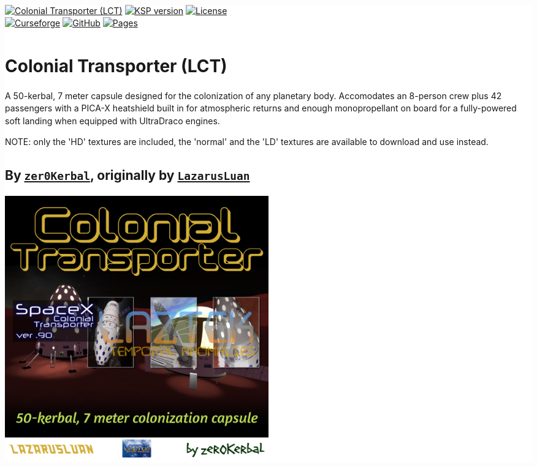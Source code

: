 

[![Colonial Transporter (LCT)][MOD:shd]][CURSFG:url] [![KSP version][KSP:shd]][KSP:url]  [![License][LIC:shd]][LIC:url]  
[![Curseforge][CURSFG:shd]][CURSFG:url] [![GitHub][GITHUB:shd]][GITHUB:url] 
[![Pages][PAGES:shd]][pages]


# Colonial Transporter (LCT)

A 50-kerbal, 7 meter capsule designed for the colonization of any planetary body. Accomodates an 8-person crew plus 42 passengers with a PICA-X heatshield built in for atmospheric returns and enough monopropellant on board for a fully-powered soft landing when equipped with UltraDraco engines.

NOTE: only the 'HD' textures are included, the 'normal' and the 'LD' textures are available to download and use instead.

## By [`zer0Kerbal`][zer0Kerbal], originally by [`LazarusLuan`][lazarusluan]

<img src="https://raw.githubusercontent.com/zer0Kerbal/ColonialTransporter/master/img/HeroLogo_1920x1920.png" alt="ColonialTransporter Hero" width="50%" height="50%">


[attrb]: https://zer0kerbal.github.io/ColonialTransporter/Attributions "Attribution"
[chlog]: https://raw.githubusercontent.com/zer0Kerbal/ColonialTransporter/master/changelog.md  "Changelog"
[discu]: https://github.com/zer0Kerbal/ColonialTransporter/discussions "Discussions"
[forum]: https://forum.kerbalspaceprogram.com/index.php?/topic/192742-*/ "ColonialTransporter Forum"
[issue]: https://github.com/zer0Kerbal/ColonialTransporter/issues "Issues"
[markt]: https://zer0kerbal.github.io/ColonialTransporter/Marketing "Marketing Slicks"
[notic]: https://zer0kerbal.github.io/ColonialTransporter/Notices "Notices"
[pages]: https://zer0kerbal.github.io/ColonialTransporter "GitHub Pages"
[parts]: https://zer0kerbal.github.io/ColonialTransporter/PartsCatalog "Parts Catalog"
[MOD:shd]: https://img.shields.io/endpoint?url=https://raw.githubusercontent.com/zer0Kerbal/ColonialTransporter/master/json/mod.json
[PAGES:shd]: https://img.shields.io/badge/GitHub-Pages-white?style=plastic&labelColor=9cf&logoColor=181717&logo=github "GitHub IO"
[MOD:0:dnload]: https://www.curseforge.com/kerbal/ksp-mods/ColonialTransporter "CurseForge"
[MOD:0:source]: https://www.curseforge.com/kerbal/ksp-mods/ColonialTransporter "CurseForge"
[MOD:0:thread]: https://forum.kerbalspaceprogram.com/index.php?/topic/27154-*/ "KSP Forum"
[LIC:0:url]: https://en.wikipedia.org/wiki/All_rights_reserved "All Rights Reserved"
[LIC:0:shd]: https://img.shields.io/badge/License-All%20Rights%20Reserved-white?labelColor=black&style=plastic "All Rights Reserved"
[LIC:url]: https://creativecommons.org/licenses/by-sd/4.0/ "CC BY-ND 4.0"
[LIC:log]: https://licensebuttons.net/i/l/by-nd/transparent/33/66/99/76x22.png "CC BY-ND 4.0"
[LIC:shd]: https://img.shields.io/endpoint?url=https://raw.githubusercontent.com/zer0Kerbal/ColonialTransporter/master/json/license.json "CC BY-ND 4.0"
[CURSFG:url]: https://www.curseforge.com/kerbal/ksp-mods/ColonialTransporter "Curseforge"
[CURSFG:shd]: https://img.shields.io/badge/CurseForge-Link-CCFF00.svg?labelColor=6441A4&style=plastic&logo=curseforge "Curseforge"
[GITHUB:url]: https://github.com/zer0Kerbal/ColonialTransporter/ "GitHub"
[GITHUB:shd]: https://img.shields.io/badge/Github-Link-CCFF00.svg?labelColor=181717&style=plastic&logo=github "GitHub"
[KSP:url]: https://kerbalspaceprogram.com/ "Kerbal Space Program"
[KSP:shd]: https://img.shields.io/endpoint?url=https://raw.githubusercontent.com/zer0Kerbal/ColonialTransporter/master/json/ksp.json "Kerbal Space Program"
[BIO]: https://forum.kerbalspaceprogram.com/index.php?/topic/191426-*/ "Biomatic (BIO)"
[BOOM]: https://forum.kerbalspaceprogram.com/index.php?/topic/192938-*/ "Kaboom (BOOM)"
[DPD]: https://forum.kerbalspaceprogram.com/index.php?/topic/192184-*/ "Docking Port Descriptions"
[FTF]: https://forum.kerbalspaceprogram.com/index.php?/topic/188841-*/ "Field Training Facility (FTF)"
[FTL]: https://forum.kerbalspaceprogram.com/index.php?/topic/188841-*/ "Field Training Lab (FTL)"
[GPO]: https://forum.kerbalspaceprogram.com/index.php?/topic/207732-*/ "GPO SpeedPump (GPO)"
[KAMP]: https://forum.kerbalspaceprogram.com/index.php?/topic/207263-*/ "Adjustable Mod Panel (KAMP)"
[KDVA]: https://forum.kerbalspaceprogram.com/index.php?/topic/202945-*/ "Keridian Dynamics (KDVA)"
[LCT]: https://github.com/zer0Kerbal/ColonialTransporter "ColonialTransporter (LCT)"
[LTD]: https://github.com/zer0Kerbal/LazTekDev "LazTek Dev (LTD)"
[LTE]: https://github.com/zer0Kerbal/ExplorationExpansion "ExplorationExpansion (LTE)"
[LHA]: https://github.com/zer0Kerbal/HistoricArchive "HistoricArchive (LHA)"
[LLP]: https://github.com/zer0Kerbal/LaunchPack "LaunchPack (LLP)"
[MOAR]: https://forum.kerbalspaceprogram.com/index.php?/topic/191525-*/ "MoarKerbals (MOAR)"
[NOTES]: https://forum.kerbalspaceprogram.com/index.php?/topic/207118-*/ "SimpleNotes! (NOTES)"
[NSSC]: https://forum.kerbalspaceprogram.com/index.php?/topic/191504-*/ "Not So SimpleConstructon! (NSSC)"
[ODFC]: https://forum.kerbalspaceprogram.com/index.php?/topic/187625-*/ "On Demand Fuel Cells (ODFC)"
[OSL]: https://forum.kerbalspaceprogram.com/index.php?/topic/209490-*/ "OScience Laboratories (OSL)"
[PIZZA]: https://forum.kerbalspaceprogram.com/index.php?/topic/209577-*/ "Papa Kerballini's Pizza (PIZZA)"
[PM]: https://forum.kerbalspaceprogram.com/index.php?/topic/207261-*/ "Precise Maneuver (PM)"
[SCON]: https://forum.kerbalspaceprogram.com/index.php?/topic/191424-*/ "SimpleConstructon! (SCON)"
[SIL]: https://forum.kerbalspaceprogram.com/index.php?/topic/193050-*/ "Stock Inline Lights (SIL)"
[SLOG]: https://forum.kerbalspaceprogram.com/index.php?/topic/191045-*/ "SimpleLogistics! (SLOG)"
[SOL]: https://forum.kerbalspaceprogram.com/index.php?/topic/192489-*/ "Solar Science (SOL)"
[kas]: http://forum.kerbalspaceprogram.com/index.php?/topic/142594-*/ "Kerbal Attachment System"
[kis]: http://forum.kerbalspaceprogram.com/index.php?/topic/149848-*/ "Kerbal Inventory System"
[kjr]: https://forum.kerbalspaceprogram.com/index.php?/topic/184206-*/ "Kerbal Joint Reinforcement"
[m-m]: https://forum.kerbalspaceprogram.com/index.php?/topic/50533-*/ "Module Manager"
[MM]: https://github.com/net-lisias-ksp/ModuleManager "Modular Management (MM)"
[twk]: https://forum.kerbalspaceprogram.com/index.php?/topic/179030-*/ "TweakScale"
[PAYPAL:img]: https://img.shields.io/badge/Buy%20me%20some%20-LFO-BADA55?style=for-the-badge&logo=paypal&labelColor=FFDD00/ "PayPal"
[PAYPAL:url]: https://www.paypal.com/donate?hosted_button_id=DC22YHMEJREKL/ "PayPal"
[PATREON:img]: https://img.shields.io/badge/Patreon%20-Patreonize-FF424D?style=for-the-badge&logo=patreon/ "Patreon"
[PATREON:url]: https://www.patreon.com/bePatron?u=23390503/ "Patreon"
[BMCC:img]: https://img.shields.io/badge/Buy%20Me%20a%20-Snack!-FFDD00?style=for-the-badge&logo=buymeacoffee/ "Buy Me A Snack"
[BMCC:url]: https://buymeacoffee.com/zer0Kerbal/ "Buy Me A Snack"
[lreadme]: https://github.com/zer0Kerbal/zer0Kerbal/blob/master/Localization/readme.md "Localization Readme"
[qstart]: https://github.com/zer0Kerbal/zer0Kerbal/blob/master/Localization/quickstart.md "Quickstart"
[EN]: https://raw.githubusercontent.com/zer0Kerbal/zer0Kerbal/master/img/EN.png "English"
[curseforge]: https://www.curseforge.com/members/zer0kerbal/projects
[reddit]: https://www.reddit.com/user/zer0Kerbal
[twitch]: https://www.twitch.tv/zer0kerbal
[twitter]: https://twitter.com/zer0Kerbal
[youtube]: https://www.youtube.com/@zer0Kerbal
[LazarusLuan]: https://forum.kerbalspaceprogram.com/index.php?/profile/61673-*/ "LazarusLuan"
[zer0Kerbal]: https://forum.kerbalspaceprogram.com/index.php?/profile/190933-*/ "zer0Kerbal"